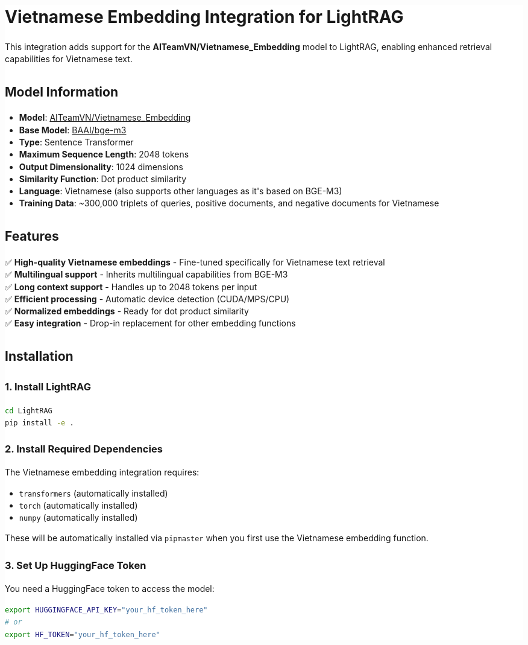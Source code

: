 # Vietnamese Embedding Integration for LightRAG

This integration adds support for the **AITeamVN/Vietnamese_Embedding** model to LightRAG, enabling enhanced retrieval capabilities for Vietnamese text.

## Model Information

- **Model**: [AITeamVN/Vietnamese_Embedding](https://huggingface.co/AITeamVN/Vietnamese_Embedding)
- **Base Model**: [BAAI/bge-m3](https://huggingface.co/BAAI/bge-m3)
- **Type**: Sentence Transformer
- **Maximum Sequence Length**: 2048 tokens
- **Output Dimensionality**: 1024 dimensions
- **Similarity Function**: Dot product similarity
- **Language**: Vietnamese (also supports other languages as it's based on BGE-M3)
- **Training Data**: ~300,000 triplets of queries, positive documents, and negative documents for Vietnamese

## Features

✅ **High-quality Vietnamese embeddings** - Fine-tuned specifically for Vietnamese text retrieval  
✅ **Multilingual support** - Inherits multilingual capabilities from BGE-M3  
✅ **Long context support** - Handles up to 2048 tokens per input  
✅ **Efficient processing** - Automatic device detection (CUDA/MPS/CPU)  
✅ **Normalized embeddings** - Ready for dot product similarity  
✅ **Easy integration** - Drop-in replacement for other embedding functions  

## Installation

### 1. Install LightRAG

```bash
cd LightRAG
pip install -e .
```

### 2. Install Required Dependencies

The Vietnamese embedding integration requires:
- `transformers` (automatically installed)
- `torch` (automatically installed)
- `numpy` (automatically installed)

These will be automatically installed via `pipmaster` when you first use the Vietnamese embedding function.

### 3. Set Up HuggingFace Token

You need a HuggingFace token to access the model:

```bash
export HUGGINGFACE_API_KEY="your_hf_token_here"
# or
export HF_TOKEN="your_hf_token_here"
```
